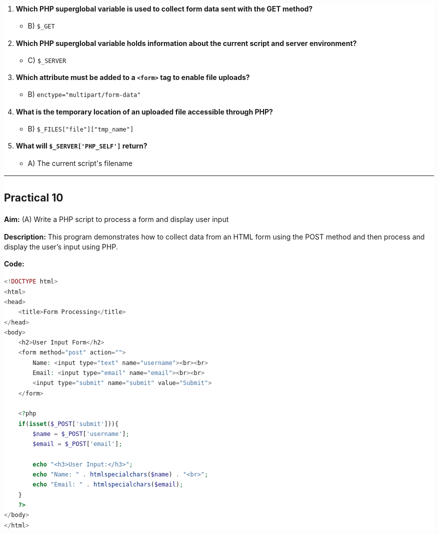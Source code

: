 1. **Which PHP superglobal variable is used to collect form data sent with the GET method?**

   - B) `$_GET `

2. **Which PHP superglobal variable holds information about the current script and server environment?**

   - C) `$_SERVER `

3. **Which attribute must be added to a `<form>` tag to enable file uploads?**

   - B) `enctype="multipart/form-data" `

4. **What is the temporary location of an uploaded file accessible through PHP?**

   - B) `$_FILES["file"]["tmp_name"]`

5. **What will `$_SERVER['PHP_SELF']` return?**
   - A) The current script's filename

---

## Practical 10

**Aim:** (A) Write a PHP script to process a form and display user input

**Description:**
This program demonstrates how to collect data from an HTML form using the POST method and then process and display the user’s input using PHP.

**Code:**

```php
<!DOCTYPE html>
<html>
<head>
    <title>Form Processing</title>
</head>
<body>
    <h2>User Input Form</h2>
    <form method="post" action="">
        Name: <input type="text" name="username"><br><br>
        Email: <input type="email" name="email"><br><br>
        <input type="submit" name="submit" value="Submit">
    </form>

    <?php
    if(isset($_POST['submit'])){
        $name = $_POST['username'];
        $email = $_POST['email'];

        echo "<h3>User Input:</h3>";
        echo "Name: " . htmlspecialchars($name) . "<br>";
        echo "Email: " . htmlspecialchars($email);
    }
    ?>
</body>
</html>
```
